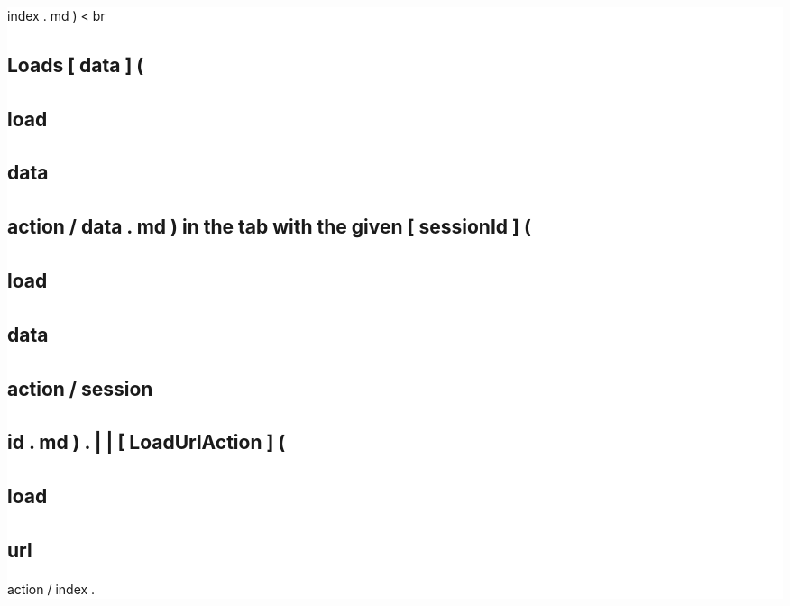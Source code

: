 index
.
md
)
<
br
>
Loads
[
data
]
(
-
load
-
data
-
action
/
data
.
md
)
in
the
tab
with
the
given
[
sessionId
]
(
-
load
-
data
-
action
/
session
-
id
.
md
)
.
|
|
[
LoadUrlAction
]
(
-
load
-
url
-
action
/
index
.